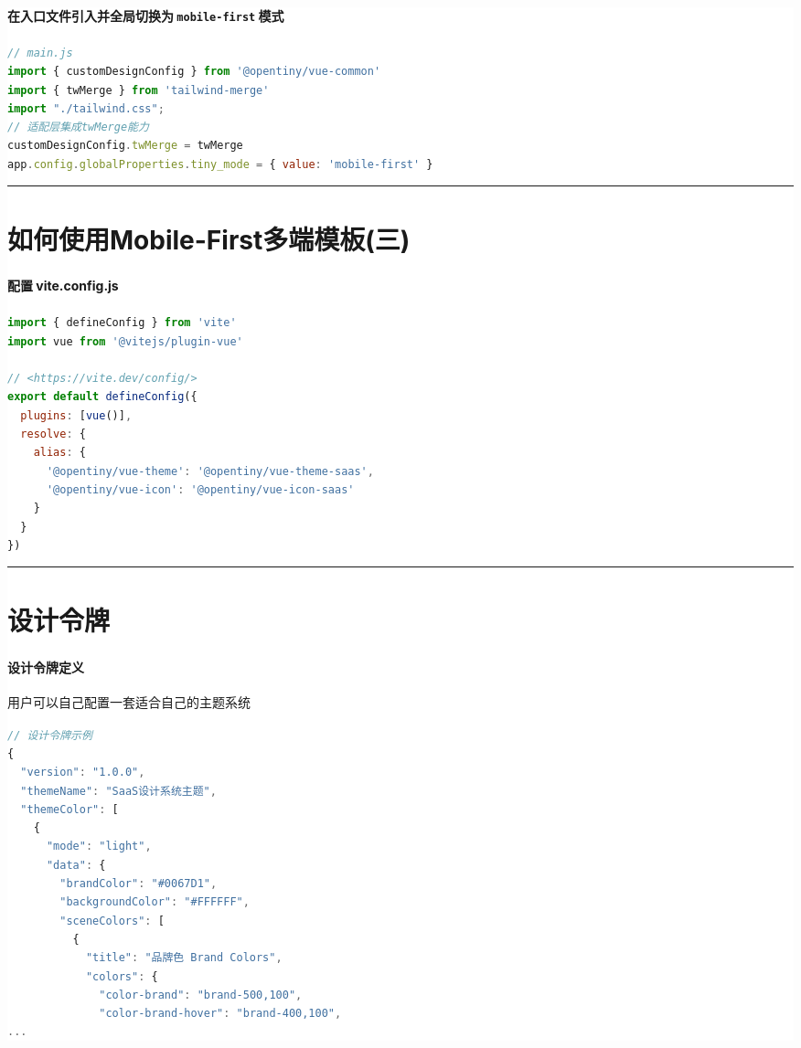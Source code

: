 #### 在入口文件引入并全局切换为 `mobile-first` 模式

```js
// main.js
import { customDesignConfig } from '@opentiny/vue-common'
import { twMerge } from 'tailwind-merge'
import "./tailwind.css";
// 适配层集成twMerge能力
customDesignConfig.twMerge = twMerge
app.config.globalProperties.tiny_mode = { value: 'mobile-first' }

```

---

# 如何使用Mobile-First多端模板(三)

#### 配置 vite.config.js

```js
import { defineConfig } from 'vite'
import vue from '@vitejs/plugin-vue'

// <https://vite.dev/config/>
export default defineConfig({
  plugins: [vue()],
  resolve: {
    alias: {
      '@opentiny/vue-theme': '@opentiny/vue-theme-saas',
      '@opentiny/vue-icon': '@opentiny/vue-icon-saas'
    }
  }
})
```

---

# 设计令牌

<div class="grid grid-cols-1 gap-x-4">
<div>

#### 设计令牌定义

用户可以自己配置一套适合自己的主题系统

```js
// 设计令牌示例
{
  "version": "1.0.0",
  "themeName": "SaaS设计系统主题",
  "themeColor": [
    {
      "mode": "light",
      "data": {
        "brandColor": "#0067D1",
        "backgroundColor": "#FFFFFF",
        "sceneColors": [
          {
            "title": "品牌色 Brand Colors",
            "colors": {
              "color-brand": "brand-500,100",
              "color-brand-hover": "brand-400,100",
...
```